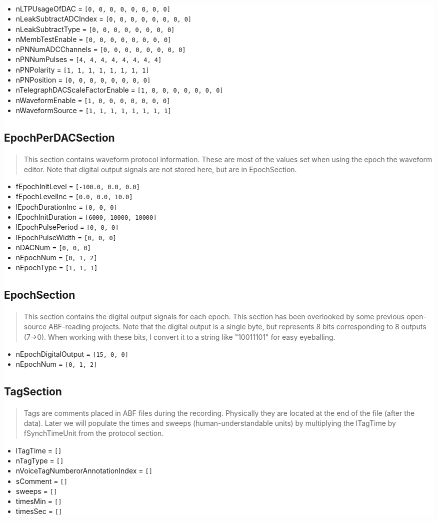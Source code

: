 * nLTPUsageOfDAC = `[0, 0, 0, 0, 0, 0, 0, 0]`
* nLeakSubtractADCIndex = `[0, 0, 0, 0, 0, 0, 0, 0]`
* nLeakSubtractType = `[0, 0, 0, 0, 0, 0, 0, 0]`
* nMembTestEnable = `[0, 0, 0, 0, 0, 0, 0, 0]`
* nPNNumADCChannels = `[0, 0, 0, 0, 0, 0, 0, 0]`
* nPNNumPulses = `[4, 4, 4, 4, 4, 4, 4, 4]`
* nPNPolarity = `[1, 1, 1, 1, 1, 1, 1, 1]`
* nPNPosition = `[0, 0, 0, 0, 0, 0, 0, 0]`
* nTelegraphDACScaleFactorEnable = `[1, 0, 0, 0, 0, 0, 0, 0]`
* nWaveformEnable = `[1, 0, 0, 0, 0, 0, 0, 0]`
* nWaveformSource = `[1, 1, 1, 1, 1, 1, 1, 1]`

## EpochPerDACSection

> This section contains waveform protocol information. These are most of     the values set when using the epoch the waveform editor. Note that digital     output signals are not stored here, but are in EpochSection. 

* fEpochInitLevel = `[-100.0, 0.0, 0.0]`
* fEpochLevelInc = `[0.0, 0.0, 10.0]`
* lEpochDurationInc = `[0, 0, 0]`
* lEpochInitDuration = `[6000, 10000, 10000]`
* lEpochPulsePeriod = `[0, 0, 0]`
* lEpochPulseWidth = `[0, 0, 0]`
* nDACNum = `[0, 0, 0]`
* nEpochNum = `[0, 1, 2]`
* nEpochType = `[1, 1, 1]`

## EpochSection

> This section contains the digital output signals for each epoch. This     section has been overlooked by some previous open-source ABF-reading     projects. Note that the digital output is a single byte, but represents     8 bits corresponding to 8 outputs (7->0). When working with these bits,     I convert it to a string like "10011101" for easy eyeballing. 

* nEpochDigitalOutput = `[15, 0, 0]`
* nEpochNum = `[0, 1, 2]`

## TagSection

> Tags are comments placed in ABF files during the recording. Physically     they are located at the end of the file (after the data).      Later we will populate the times and sweeps (human-understandable units)     by multiplying the lTagTime by fSynchTimeUnit from the protocol section. 

* lTagTime = `[]`
* nTagType = `[]`
* nVoiceTagNumberorAnnotationIndex = `[]`
* sComment = `[]`
* sweeps = `[]`
* timesMin = `[]`
* timesSec = `[]`
